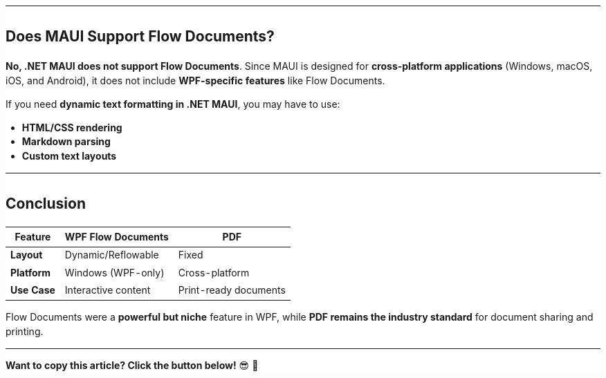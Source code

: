 ***

## Does MAUI Support Flow Documents?

**No, .NET MAUI does not support Flow Documents**. Since MAUI is designed for **cross-platform applications** (Windows, macOS, iOS, and Android), it does not include **WPF-specific features** like Flow Documents.

If you need **dynamic text formatting in .NET MAUI**, you may have to use:

* **HTML/CSS rendering**
* **Markdown parsing**
* **Custom text layouts**

***

## Conclusion

| Feature      | WPF Flow Documents  | PDF                   |
| ------------ | ------------------- | --------------------- |
| **Layout**   | Dynamic/Reflowable  | Fixed                 |
| **Platform** | Windows (WPF-only)  | Cross-platform        |
| **Use Case** | Interactive content | Print-ready documents |

Flow Documents were a **powerful but niche** feature in WPF, while **PDF remains the industry standard** for document sharing and printing.

***

**Want to copy this article? Click the button below!** 😎 🚀
